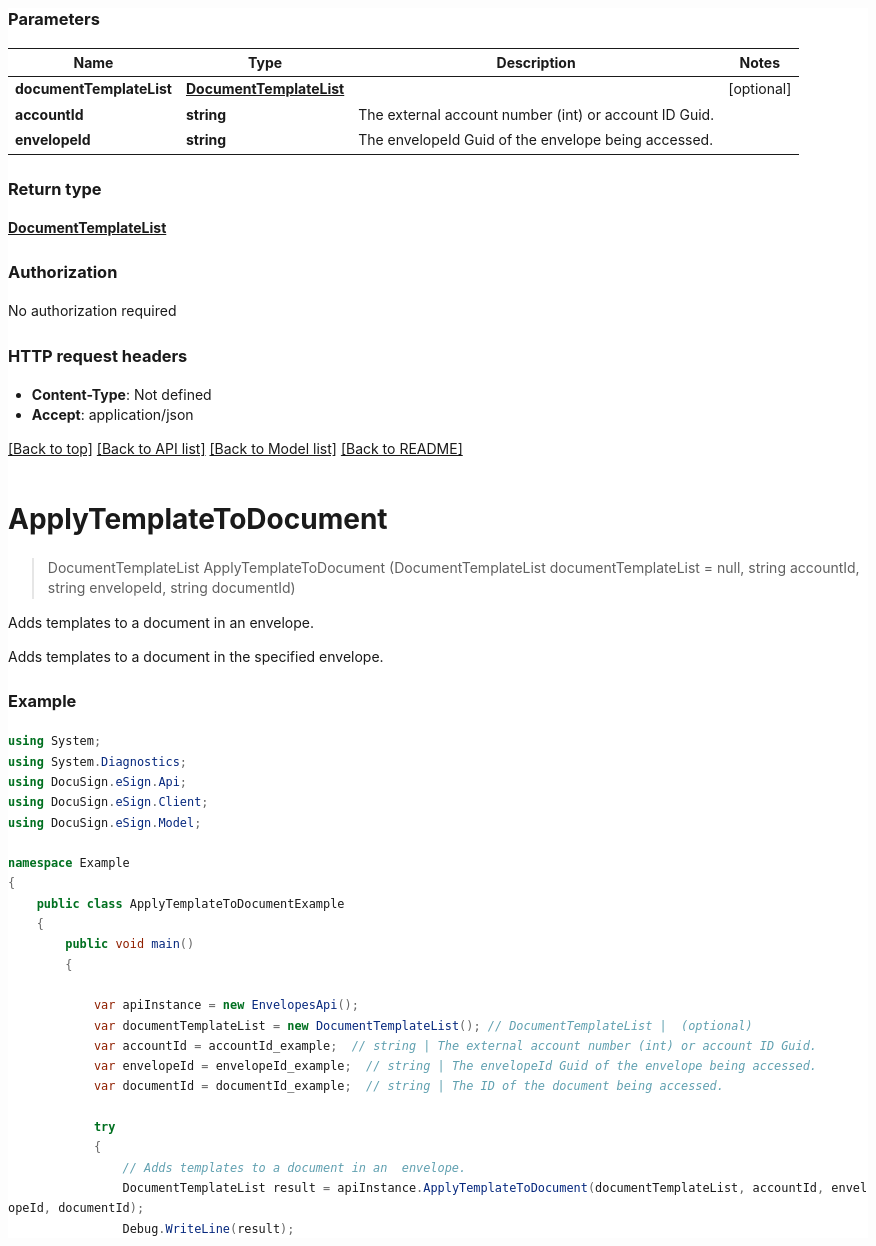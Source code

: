 ### Parameters

Name | Type | Description  | Notes
------------- | ------------- | ------------- | -------------
 **documentTemplateList** | [**DocumentTemplateList**](DocumentTemplateList.md)|  | [optional] 
 **accountId** | **string**| The external account number (int) or account ID Guid. | 
 **envelopeId** | **string**| The envelopeId Guid of the envelope being accessed. | 

### Return type

[**DocumentTemplateList**](DocumentTemplateList.md)

### Authorization

No authorization required

### HTTP request headers

 - **Content-Type**: Not defined
 - **Accept**: application/json

[[Back to top]](#) [[Back to API list]](../README.md#documentation-for-api-endpoints) [[Back to Model list]](../README.md#documentation-for-models) [[Back to README]](../README.md)

<a name="applytemplatetodocument"></a>
# **ApplyTemplateToDocument**
> DocumentTemplateList ApplyTemplateToDocument (DocumentTemplateList documentTemplateList = null, string accountId, string envelopeId, string documentId)

Adds templates to a document in an  envelope.

Adds templates to a document in the specified envelope.

### Example
```csharp
using System;
using System.Diagnostics;
using DocuSign.eSign.Api;
using DocuSign.eSign.Client;
using DocuSign.eSign.Model;

namespace Example
{
    public class ApplyTemplateToDocumentExample
    {
        public void main()
        {
            
            var apiInstance = new EnvelopesApi();
            var documentTemplateList = new DocumentTemplateList(); // DocumentTemplateList |  (optional) 
            var accountId = accountId_example;  // string | The external account number (int) or account ID Guid.
            var envelopeId = envelopeId_example;  // string | The envelopeId Guid of the envelope being accessed.
            var documentId = documentId_example;  // string | The ID of the document being accessed.

            try
            {
                // Adds templates to a document in an  envelope.
                DocumentTemplateList result = apiInstance.ApplyTemplateToDocument(documentTemplateList, accountId, envelopeId, documentId);
                Debug.WriteLine(result);
```